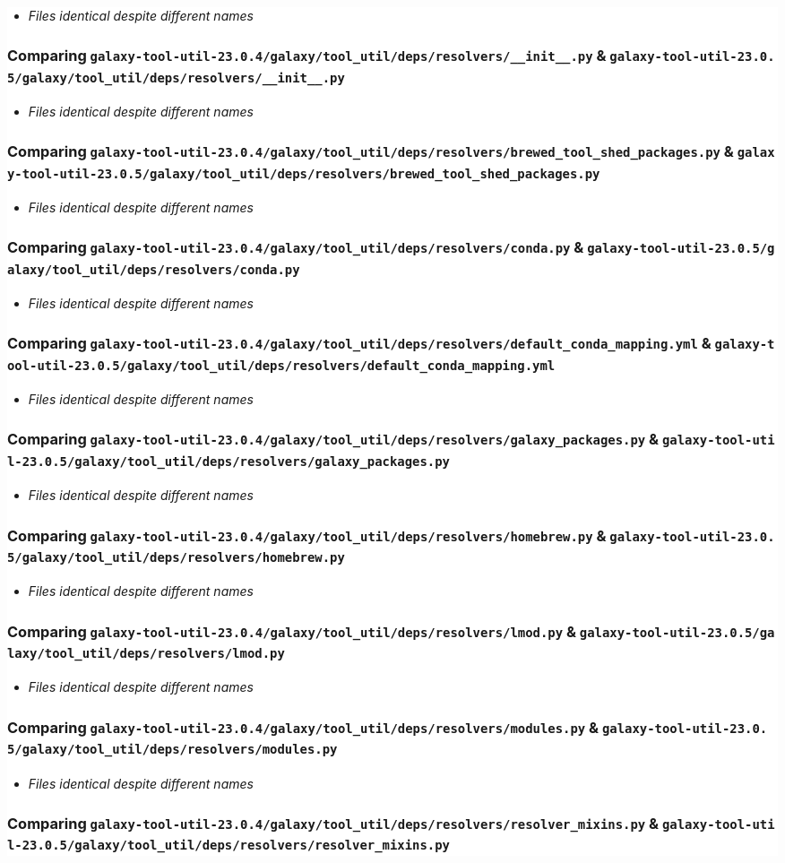  * *Files identical despite different names*

### Comparing `galaxy-tool-util-23.0.4/galaxy/tool_util/deps/resolvers/__init__.py` & `galaxy-tool-util-23.0.5/galaxy/tool_util/deps/resolvers/__init__.py`

 * *Files identical despite different names*

### Comparing `galaxy-tool-util-23.0.4/galaxy/tool_util/deps/resolvers/brewed_tool_shed_packages.py` & `galaxy-tool-util-23.0.5/galaxy/tool_util/deps/resolvers/brewed_tool_shed_packages.py`

 * *Files identical despite different names*

### Comparing `galaxy-tool-util-23.0.4/galaxy/tool_util/deps/resolvers/conda.py` & `galaxy-tool-util-23.0.5/galaxy/tool_util/deps/resolvers/conda.py`

 * *Files identical despite different names*

### Comparing `galaxy-tool-util-23.0.4/galaxy/tool_util/deps/resolvers/default_conda_mapping.yml` & `galaxy-tool-util-23.0.5/galaxy/tool_util/deps/resolvers/default_conda_mapping.yml`

 * *Files identical despite different names*

### Comparing `galaxy-tool-util-23.0.4/galaxy/tool_util/deps/resolvers/galaxy_packages.py` & `galaxy-tool-util-23.0.5/galaxy/tool_util/deps/resolvers/galaxy_packages.py`

 * *Files identical despite different names*

### Comparing `galaxy-tool-util-23.0.4/galaxy/tool_util/deps/resolvers/homebrew.py` & `galaxy-tool-util-23.0.5/galaxy/tool_util/deps/resolvers/homebrew.py`

 * *Files identical despite different names*

### Comparing `galaxy-tool-util-23.0.4/galaxy/tool_util/deps/resolvers/lmod.py` & `galaxy-tool-util-23.0.5/galaxy/tool_util/deps/resolvers/lmod.py`

 * *Files identical despite different names*

### Comparing `galaxy-tool-util-23.0.4/galaxy/tool_util/deps/resolvers/modules.py` & `galaxy-tool-util-23.0.5/galaxy/tool_util/deps/resolvers/modules.py`

 * *Files identical despite different names*

### Comparing `galaxy-tool-util-23.0.4/galaxy/tool_util/deps/resolvers/resolver_mixins.py` & `galaxy-tool-util-23.0.5/galaxy/tool_util/deps/resolvers/resolver_mixins.py`
